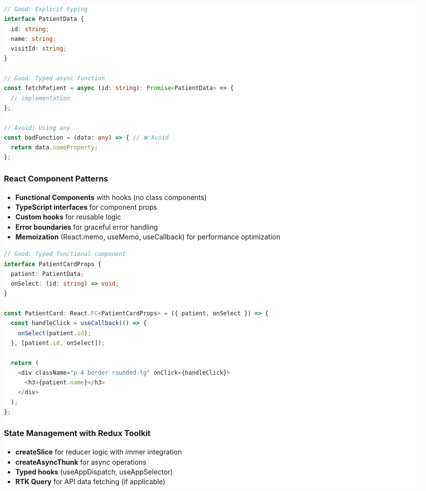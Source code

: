 ```typescript
// Good: Explicit typing
interface PatientData {
  id: string;
  name: string;
  visitId: string;
}

// Good: Typed async function
const fetchPatient = async (id: string): Promise<PatientData> => {
  // implementation
};

// Avoid: Using any
const badFunction = (data: any) => { // ❌ Avoid
  return data.someProperty;
};
```

### React Component Patterns
- **Functional Components** with hooks (no class components)
- **TypeScript interfaces** for component props
- **Custom hooks** for reusable logic
- **Error boundaries** for graceful error handling
- **Memoization** (React.memo, useMemo, useCallback) for performance optimization

```typescript
// Good: Typed functional component
interface PatientCardProps {
  patient: PatientData;
  onSelect: (id: string) => void;
}

const PatientCard: React.FC<PatientCardProps> = ({ patient, onSelect }) => {
  const handleClick = useCallback(() => {
    onSelect(patient.id);
  }, [patient.id, onSelect]);

  return (
    <div className="p-4 border rounded-lg" onClick={handleClick}>
      <h3>{patient.name}</h3>
    </div>
  );
};
```

### State Management with Redux Toolkit
- **createSlice** for reducer logic with immer integration
- **createAsyncThunk** for async operations
- **Typed hooks** (useAppDispatch, useAppSelector)
- **RTK Query** for API data fetching (if applicable)
